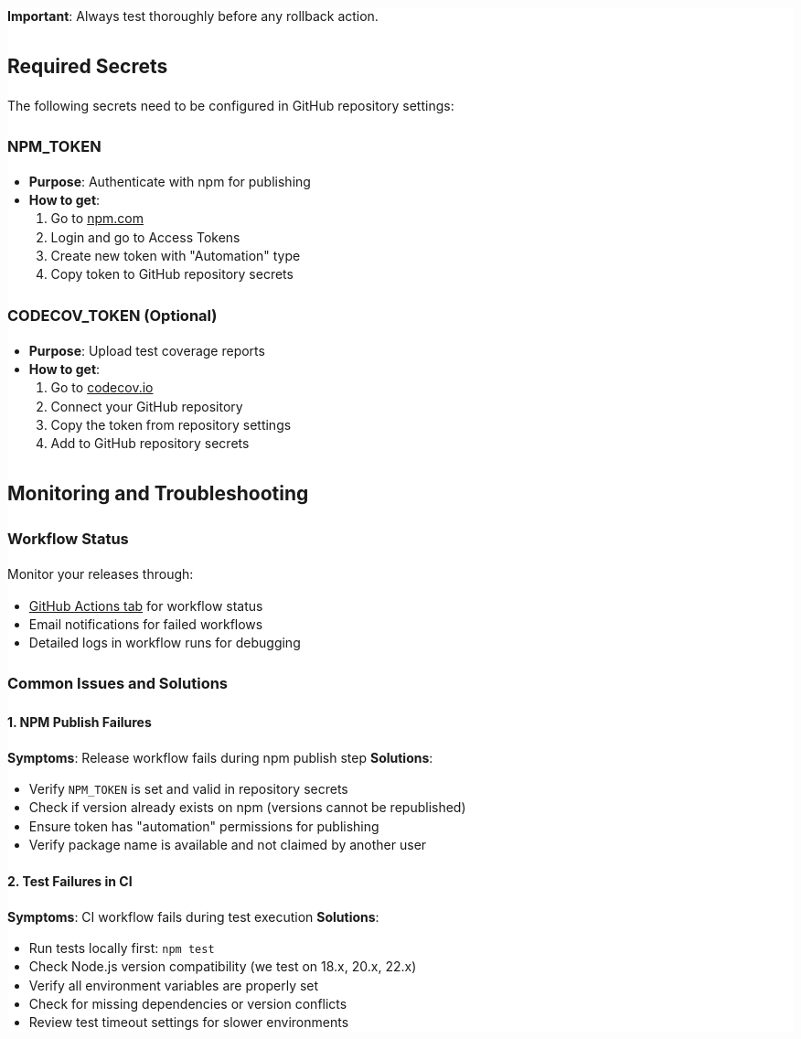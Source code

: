 **Important**: Always test thoroughly before any rollback action.

## Required Secrets

The following secrets need to be configured in GitHub repository settings:

### NPM_TOKEN
- **Purpose**: Authenticate with npm for publishing
- **How to get**:
  1. Go to [npm.com](https://www.npmjs.com)
  2. Login and go to Access Tokens
  3. Create new token with "Automation" type
  4. Copy token to GitHub repository secrets

### CODECOV_TOKEN (Optional)
- **Purpose**: Upload test coverage reports
- **How to get**:
  1. Go to [codecov.io](https://codecov.io)
  2. Connect your GitHub repository
  3. Copy the token from repository settings
  4. Add to GitHub repository secrets

## Monitoring and Troubleshooting

### Workflow Status

Monitor your releases through:
- [GitHub Actions tab](https://github.com/GenWaveLLC/svgmaker-sdk-node/actions) for workflow status
- Email notifications for failed workflows
- Detailed logs in workflow runs for debugging

### Common Issues and Solutions

#### 1. NPM Publish Failures
**Symptoms**: Release workflow fails during npm publish step
**Solutions**:
- Verify `NPM_TOKEN` is set and valid in repository secrets
- Check if version already exists on npm (versions cannot be republished)
- Ensure token has "automation" permissions for publishing
- Verify package name is available and not claimed by another user

#### 2. Test Failures in CI
**Symptoms**: CI workflow fails during test execution
**Solutions**:
- Run tests locally first: `npm test`
- Check Node.js version compatibility (we test on 18.x, 20.x, 22.x)
- Verify all environment variables are properly set
- Check for missing dependencies or version conflicts
- Review test timeout settings for slower environments
